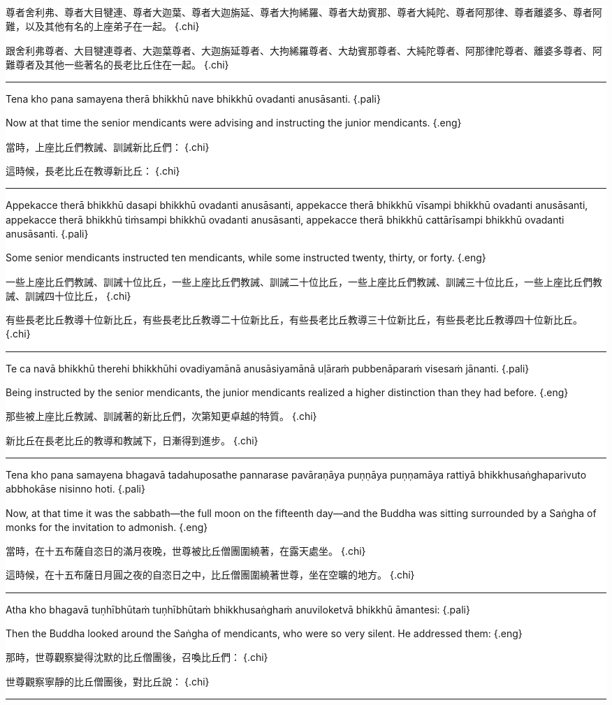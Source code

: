 尊者舍利弗、尊者大目犍連、尊者大迦葉、尊者大迦旃延、尊者大拘絺羅、尊者大劫賓那、尊者大純陀、尊者阿那律、尊者離婆多、尊者阿難，以及其他有名的上座弟子在一起。 {.chi}

跟舍利弗尊者、大目犍連尊者、大迦葉尊者、大迦旃延尊者、大拘絺羅尊者、大劫賓那尊者、大純陀尊者、阿那律陀尊者、離婆多尊者、阿難尊者及其他一些著名的長老比丘住在一起。 {.chi}

---

Tena kho pana samayena therā bhikkhū nave bhikkhū ovadanti anusāsanti. {.pali}

Now at that time the senior mendicants were advising and instructing the junior mendicants. {.eng}

當時，上座比丘們教誡、訓誡新比丘們： {.chi}

這時候，長老比丘在教導新比丘： {.chi}

---

Appekacce therā bhikkhū dasapi bhikkhū ovadanti anusāsanti, appekacce therā bhikkhū vīsampi bhikkhū ovadanti anusāsanti, appekacce therā bhikkhū tiṁsampi bhikkhū ovadanti anusāsanti, appekacce therā bhikkhū cattārīsampi bhikkhū ovadanti anusāsanti. {.pali}

Some senior mendicants instructed ten mendicants, while some instructed twenty, thirty, or forty. {.eng}

一些上座比丘們教誡、訓誡十位比丘，一些上座比丘們教誡、訓誡二十位比丘，一些上座比丘們教誡、訓誡三十位比丘，一些上座比丘們教誡、訓誡四十位比丘， {.chi}

有些長老比丘教導十位新比丘，有些長老比丘教導二十位新比丘，有些長老比丘教導三十位新比丘，有些長老比丘教導四十位新比丘。 {.chi}

---

Te ca navā bhikkhū therehi bhikkhūhi ovadiyamānā anusāsiyamānā uḷāraṁ pubbenāparaṁ visesaṁ jānanti. {.pali}

Being instructed by the senior mendicants, the junior mendicants realized a higher distinction than they had before. {.eng}

那些被上座比丘教誡、訓誡著的新比丘們，次第知更卓越的特質。 {.chi}

新比丘在長老比丘的教導和教誡下，日漸得到進步。 {.chi}

---

Tena kho pana samayena bhagavā tadahuposathe pannarase pavāraṇāya puṇṇāya puṇṇamāya rattiyā bhikkhusaṅghaparivuto abbhokāse nisinno hoti. {.pali}

Now, at that time it was the sabbath—the full moon on the fifteenth day—and the Buddha was sitting surrounded by a Saṅgha of monks for the invitation to admonish. {.eng}

當時，在十五布薩自恣日的滿月夜晚，世尊被比丘僧團圍繞著，在露天處坐。 {.chi}

這時候，在十五布薩日月圓之夜的自恣日之中，比丘僧團圍繞著世尊，坐在空曠的地方。 {.chi}

---

Atha kho bhagavā tuṇhībhūtaṁ tuṇhībhūtaṁ bhikkhusaṅghaṁ anuviloketvā bhikkhū āmantesi: {.pali}

Then the Buddha looked around the Saṅgha of mendicants, who were so very silent. He addressed them: {.eng}

那時，世尊觀察變得沈默的比丘僧團後，召喚比丘們： {.chi}

世尊觀察寧靜的比丘僧團後，對比丘說： {.chi}

---